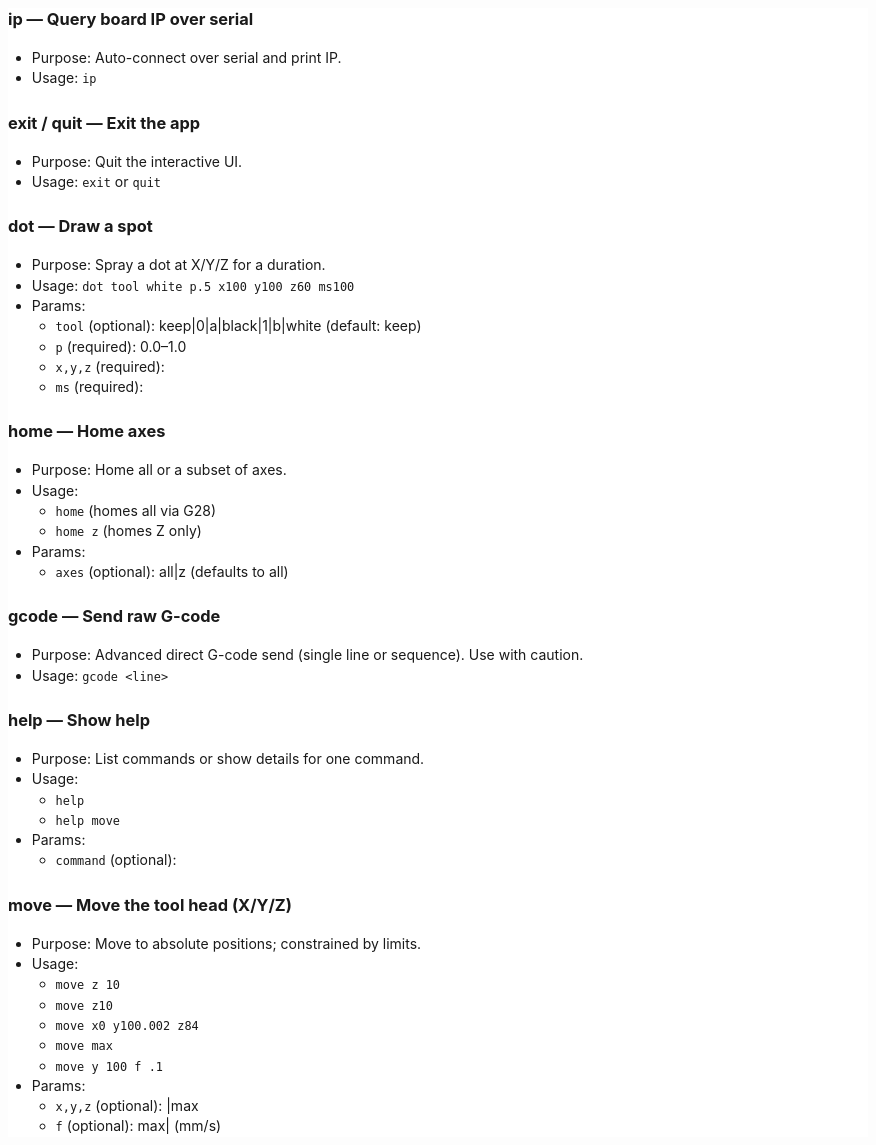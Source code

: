 ### ip — Query board IP over serial
- Purpose: Auto-connect over serial and print IP.
- Usage: `ip`

### exit / quit — Exit the app
- Purpose: Quit the interactive UI.
- Usage: `exit` or `quit`

### dot — Draw a spot
- Purpose: Spray a dot at X/Y/Z for a duration.
- Usage: `dot tool white p.5 x100 y100 z60 ms100`
- Params:
  - `tool` (optional): keep|0|a|black|1|b|white (default: keep)
  - `p` (required): 0.0–1.0
  - `x,y,z` (required): <number>
  - `ms` (required): <integer milliseconds>

### home — Home axes
- Purpose: Home all or a subset of axes.
- Usage:
  - `home` (homes all via G28)
  - `home z` (homes Z only)
- Params:
  - `axes` (optional): all|z (defaults to all)

### gcode — Send raw G-code
- Purpose: Advanced direct G-code send (single line or sequence). Use with caution.
- Usage: `gcode <line>`

### help — Show help
- Purpose: List commands or show details for one command.
- Usage:
  - `help`
  - `help move`
- Params:
  - `command` (optional): <command string>

### move — Move the tool head (X/Y/Z)
- Purpose: Move to absolute positions; constrained by limits.
- Usage:
  - `move z 10`
  - `move z10`
  - `move x0 y100.002 z84`
  - `move max`
  - `move y 100 f .1`
- Params:
  - `x,y,z` (optional): <number>|max
  - `f` (optional): max|<number> (mm/s)
